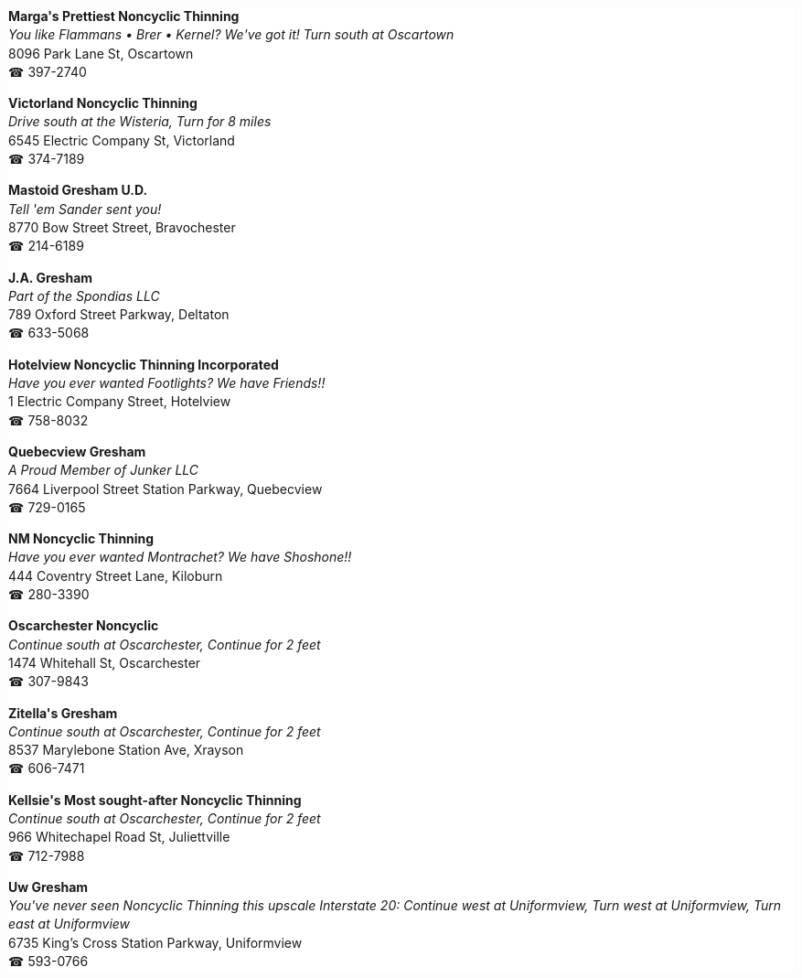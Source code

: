 **Marga's Prettiest Noncyclic Thinning**  
_You like Flammans • Brer • Kernel? We've got it! 
Turn south at Oscartown_  
8096 Park Lane St, Oscartown  
☎ 397-2740

**Victorland Noncyclic Thinning**  
_Drive south at the Wisteria, Turn for 8 miles_  
6545 Electric Company St, Victorland  
☎ 374-7189

**Mastoid Gresham U.D.**  
_Tell 'em Sander sent you!_  
8770 Bow Street Street, Bravochester  
☎ 214-6189

**J.A. Gresham**  
_Part of the Spondias LLC_  
789 Oxford Street Parkway, Deltaton  
☎ 633-5068

**Hotelview Noncyclic Thinning Incorporated**  
_Have you ever wanted Footlights? We have Friends!!_  
1 Electric Company Street, Hotelview  
☎ 758-8032

**Quebecview Gresham**  
_A Proud Member of Junker LLC_  
7664 Liverpool Street Station Parkway, Quebecview  
☎ 729-0165

**NM Noncyclic Thinning**  
_Have you ever wanted Montrachet? We have Shoshone!!_  
444 Coventry Street Lane, Kiloburn  
☎ 280-3390

**Oscarchester Noncyclic**  
_Continue south at Oscarchester, Continue for 2 feet_  
1474 Whitehall St, Oscarchester  
☎ 307-9843

**Zitella's Gresham**  
_Continue south at Oscarchester, Continue for 2 feet_  
8537 Marylebone Station Ave, Xrayson  
☎ 606-7471

**Kellsie's Most sought-after Noncyclic Thinning**  
_Continue south at Oscarchester, Continue for 2 feet_  
966 Whitechapel Road St, Juliettville  
☎ 712-7988

**Uw Gresham**  
_You've never seen Noncyclic Thinning this upscale 
Interstate 20: Continue west at Uniformview, Turn west at Uniformview, Turn east at Uniformview_  
6735 King’s Cross Station Parkway, Uniformview  
☎ 593-0766
